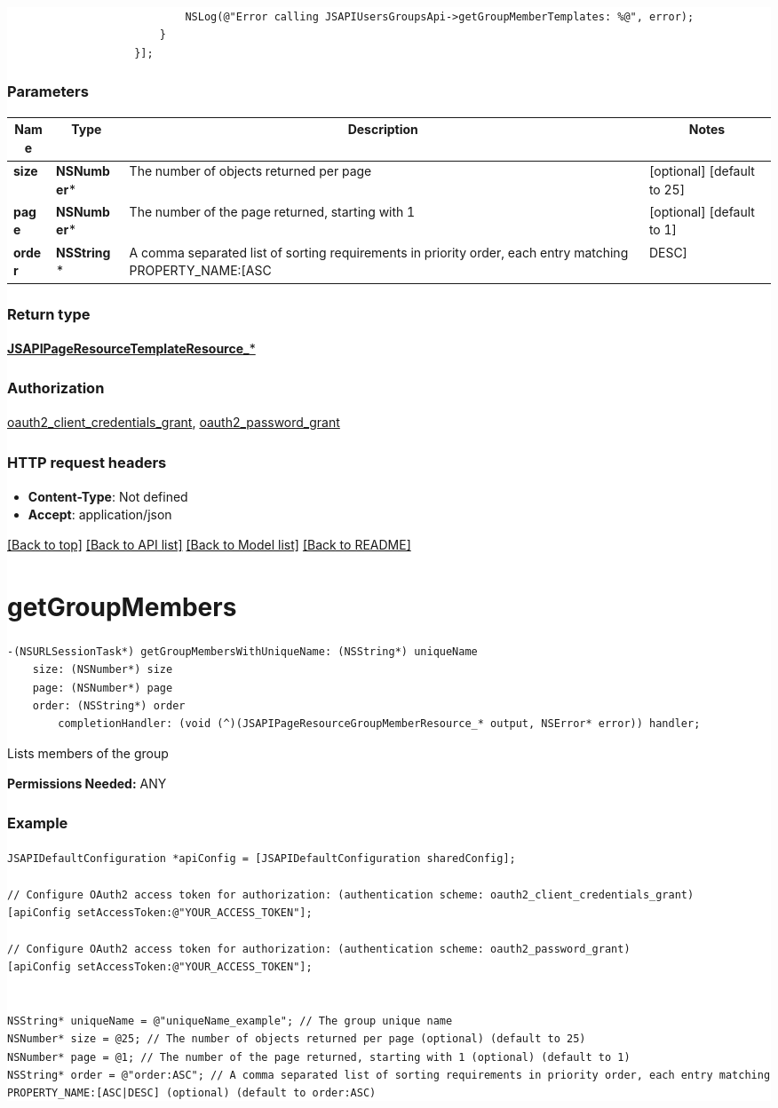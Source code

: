 ```objc
                            NSLog(@"Error calling JSAPIUsersGroupsApi->getGroupMemberTemplates: %@", error);
                        }
                    }];
```

### Parameters

Name | Type | Description  | Notes
------------- | ------------- | ------------- | -------------
 **size** | **NSNumber***| The number of objects returned per page | [optional] [default to 25]
 **page** | **NSNumber***| The number of the page returned, starting with 1 | [optional] [default to 1]
 **order** | **NSString***| A comma separated list of sorting requirements in priority order, each entry matching PROPERTY_NAME:[ASC|DESC] | [optional] [default to id:ASC]

### Return type

[**JSAPIPageResourceTemplateResource_***](JSAPIPageResourceTemplateResource_.md)

### Authorization

[oauth2_client_credentials_grant](../README.md#oauth2_client_credentials_grant), [oauth2_password_grant](../README.md#oauth2_password_grant)

### HTTP request headers

 - **Content-Type**: Not defined
 - **Accept**: application/json

[[Back to top]](#) [[Back to API list]](../README.md#documentation-for-api-endpoints) [[Back to Model list]](../README.md#documentation-for-models) [[Back to README]](../README.md)

# **getGroupMembers**
```objc
-(NSURLSessionTask*) getGroupMembersWithUniqueName: (NSString*) uniqueName
    size: (NSNumber*) size
    page: (NSNumber*) page
    order: (NSString*) order
        completionHandler: (void (^)(JSAPIPageResourceGroupMemberResource_* output, NSError* error)) handler;
```

Lists members of the group

<b>Permissions Needed:</b> ANY

### Example 
```objc
JSAPIDefaultConfiguration *apiConfig = [JSAPIDefaultConfiguration sharedConfig];

// Configure OAuth2 access token for authorization: (authentication scheme: oauth2_client_credentials_grant)
[apiConfig setAccessToken:@"YOUR_ACCESS_TOKEN"];

// Configure OAuth2 access token for authorization: (authentication scheme: oauth2_password_grant)
[apiConfig setAccessToken:@"YOUR_ACCESS_TOKEN"];


NSString* uniqueName = @"uniqueName_example"; // The group unique name
NSNumber* size = @25; // The number of objects returned per page (optional) (default to 25)
NSNumber* page = @1; // The number of the page returned, starting with 1 (optional) (default to 1)
NSString* order = @"order:ASC"; // A comma separated list of sorting requirements in priority order, each entry matching PROPERTY_NAME:[ASC|DESC] (optional) (default to order:ASC)
```